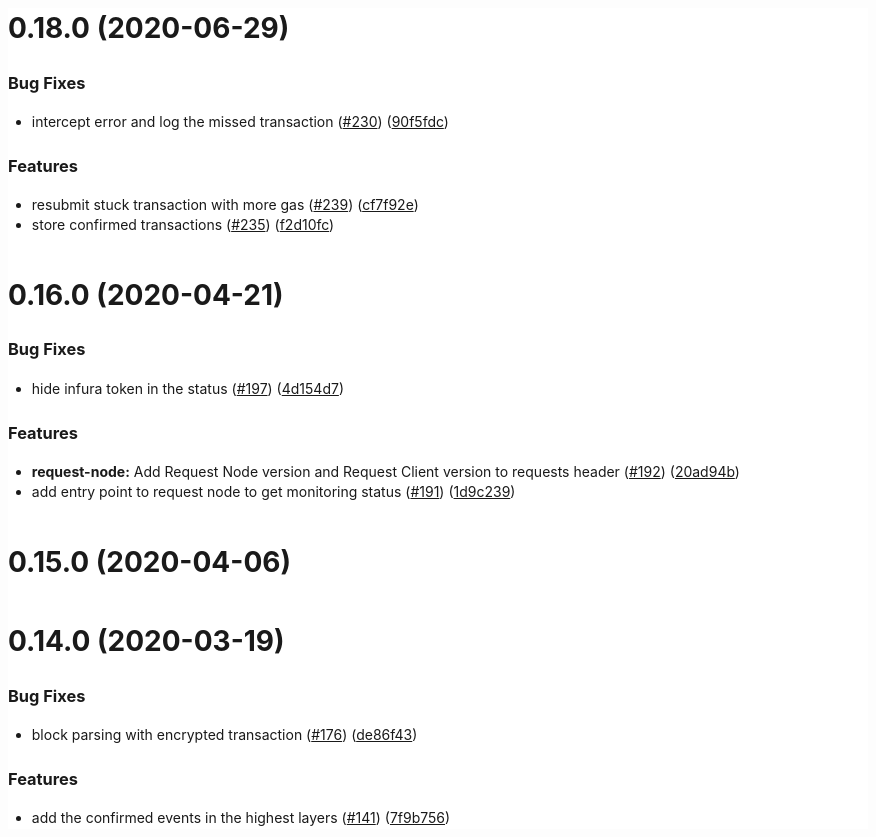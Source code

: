 # 0.18.0 (2020-06-29)

### Bug Fixes

- intercept error and log the missed transaction ([#230](https://github.com/RequestNetwork/requestNetwork/issues/230)) ([90f5fdc](https://github.com/RequestNetwork/requestNetwork/commit/90f5fdc814b1e53698be294e1b138e2ea7276794))

### Features

- resubmit stuck transaction with more gas ([#239](https://github.com/RequestNetwork/requestNetwork/issues/239)) ([cf7f92e](https://github.com/RequestNetwork/requestNetwork/commit/cf7f92eb6ee9f0c5da427f37fa5f12f56812a221))
- store confirmed transactions ([#235](https://github.com/RequestNetwork/requestNetwork/issues/235)) ([f2d10fc](https://github.com/RequestNetwork/requestNetwork/commit/f2d10fc6af098fec4b8585ffea5e101c256f6a35))

# 0.16.0 (2020-04-21)

### Bug Fixes

- hide infura token in the status ([#197](https://github.com/RequestNetwork/requestNetwork/issues/197)) ([4d154d7](https://github.com/RequestNetwork/requestNetwork/commit/4d154d717a37bd9212dfec5ee44ff1541453018a))

### Features

- **request-node:** Add Request Node version and Request Client version to requests header ([#192](https://github.com/RequestNetwork/requestNetwork/issues/192)) ([20ad94b](https://github.com/RequestNetwork/requestNetwork/commit/20ad94b7679b5c08a3951329b1fa8a58c8a3e2df))
- add entry point to request node to get monitoring status ([#191](https://github.com/RequestNetwork/requestNetwork/issues/191)) ([1d9c239](https://github.com/RequestNetwork/requestNetwork/commit/1d9c239f5de5143cd54c3470b42786eff17748f6))

# 0.15.0 (2020-04-06)

# 0.14.0 (2020-03-19)

### Bug Fixes

- block parsing with encrypted transaction ([#176](https://github.com/RequestNetwork/requestNetwork/issues/176)) ([de86f43](https://github.com/RequestNetwork/requestNetwork/commit/de86f43d7f2886673364bded70ab6a4f8acf4711))

### Features

- add the confirmed events in the highest layers ([#141](https://github.com/RequestNetwork/requestNetwork/issues/141)) ([7f9b756](https://github.com/RequestNetwork/requestNetwork/commit/7f9b756d51b20fbd45971f4db3e9865b75f2d265))
